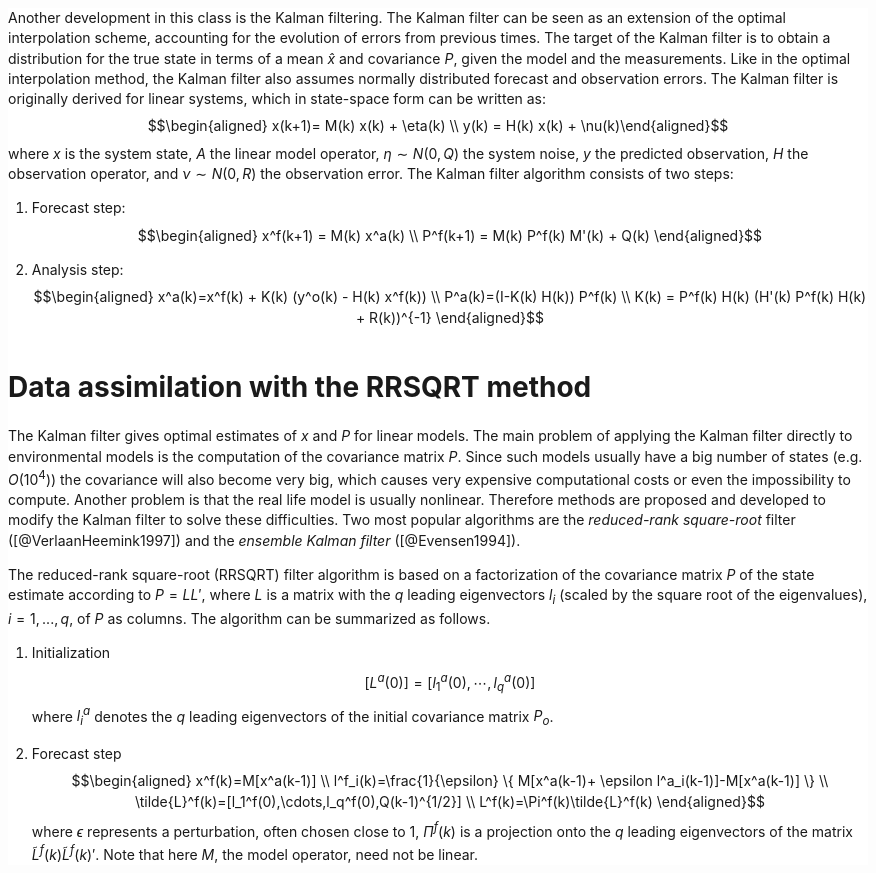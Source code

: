 Another development in this class is the Kalman filtering. The Kalman
filter can be seen as an extension of the optimal interpolation scheme,
accounting for the evolution of errors from previous times. The target
of the Kalman filter is to obtain a distribution for the true state in
terms of a mean $\hat{x}$ and covariance $P$, given the model and the
measurements. Like in the optimal interpolation method, the Kalman
filter also assumes normally distributed forecast and observation
errors. The Kalman filter is originally derived for linear systems,
which in state-space form can be written as: $$\begin{aligned}
x(k+1)= M(k) x(k) + \eta(k) \\
y(k) = H(k) x(k) + \nu(k)\end{aligned}$$ where $x$ is the system state,
$A$ the linear model operator, $\eta \sim
N(0,Q)$ the system noise, $y$ the predicted observation, $H$ the
observation operator, and $\nu \sim N(0,R)$ the observation error. The
Kalman filter algorithm consists of two steps:

1.  Forecast step: $$\begin{aligned}
         x^f(k+1) = M(k) x^a(k) \\
         P^f(k+1) = M(k) P^f(k) M'(k) + Q(k)
       \end{aligned}$$

2.  Analysis step: $$\begin{aligned}
         x^a(k)=x^f(k) + K(k) (y^o(k) - H(k) x^f(k)) \\
         P^a(k)=(I-K(k) H(k)) P^f(k) \\
         K(k) = P^f(k) H(k) (H'(k) P^f(k) H(k) + R(k))^{-1}
       \end{aligned}$$

Data assimilation with the RRSQRT method
========================================

The Kalman filter gives optimal estimates of $x$ and $P$ for linear
models. The main problem of applying the Kalman filter directly to
environmental models is the computation of the covariance matrix $P$.
Since such models usually have a big number of states (e.g. $O(10^4)$)
the covariance will also become very big, which causes very expensive
computational costs or even the impossibility to compute. Another
problem is that the real life model is usually nonlinear. Therefore
methods are proposed and developed to modify the Kalman filter to solve
these difficulties. Two most popular algorithms are the *reduced-rank
square-root* filter ([@VerlaanHeemink1997]) and the *ensemble Kalman
filter* ([@Evensen1994]).

The reduced-rank square-root (RRSQRT) filter algorithm is based on a
factorization of the covariance matrix $P$ of the state estimate
according to $P=LL'$, where $L$ is a matrix with the $q$ leading
eigenvectors $l_i$ (scaled by the square root of the eigenvalues),
$i=1,...,q$, of $P$ as columns. The algorithm can be summarized as
follows.

1.  Initialization $$[L^a(0)]=[l_1^a(0),\cdots,l_q^a(0)]$$ where $l_i^a$
    denotes the $q$ leading eigenvectors of the initial covariance
    matrix $P_o$.

2.  Forecast step $$\begin{aligned}
        x^f(k)=M[x^a(k-1)] \\
        l^f_i(k)=\frac{1}{\epsilon} \{ M[x^a(k-1)+ \epsilon  l^a_i(k-1)]-M[x^a(k-1)] \} \\
        \tilde{L}^f(k)=[l_1^f(0),\cdots,l_q^f(0),Q(k-1)^{1/2}] \\
        L^f(k)=\Pi^f(k)\tilde{L}^f(k)
      \end{aligned}$$ where $\epsilon$ represents a perturbation, often
    chosen close to 1, $\Pi^f(k)$ is a projection onto the $q$ leading
    eigenvectors of the matrix $\tilde{L}^f(k)\tilde{L}^f(k)'$. Note
    that here $M$, the model operator, need not be linear.
